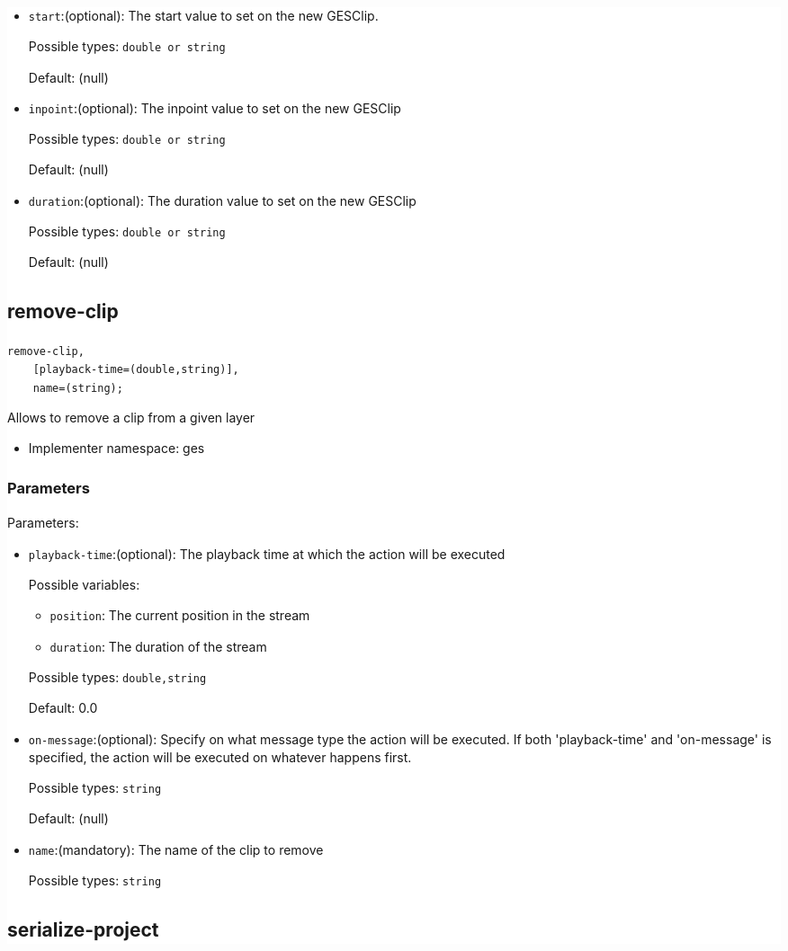 * `start`:(optional): The start value to set on the new GESClip.

  Possible types: `double or string`

  Default: (null)

* `inpoint`:(optional): The  inpoint value to set on the new GESClip

  Possible types: `double or string`

  Default: (null)

* `duration`:(optional): The  duration value to set on the new GESClip

  Possible types: `double or string`

  Default: (null)

## remove-clip


``` validate-scenario
remove-clip,
    [playback-time=(double,string)],
    name=(string);
```

Allows to remove a clip from a given layer
 * Implementer namespace: ges

### Parameters

  Parameters:

* `playback-time`:(optional): The playback time at which the action will be executed

  Possible variables:

  * `position`: The current position in the stream

  * `duration`: The duration of the stream

  Possible types: `double,string`

  Default: 0.0

* `on-message`:(optional): Specify on what message type the action will be executed.
 If both 'playback-time' and 'on-message' is specified, the action will be executed
 on whatever happens first.

  Possible types: `string`

  Default: (null)

* `name`:(mandatory): The name of the clip to remove

  Possible types: `string`

## serialize-project

